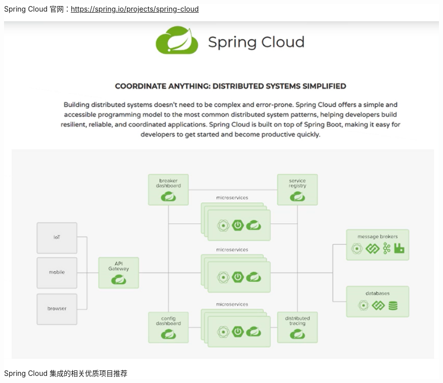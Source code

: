 
Spring Cloud 官网：https://spring.io/projects/spring-cloud



![image-20210514145010706](SpringClound.assets/image-20210514145010706.png)



Spring Cloud 集成的相关优质项目推荐
